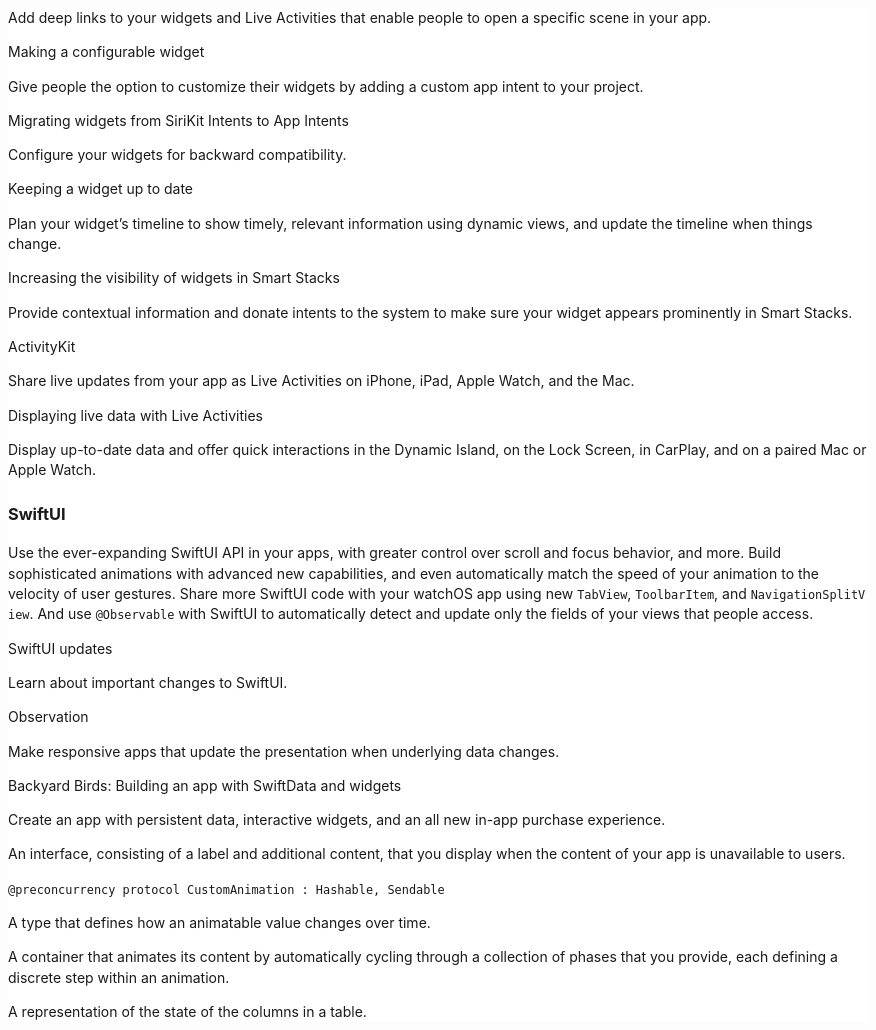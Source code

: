 Add deep links to your widgets and Live Activities that enable people to open a specific scene in your app.

Making a configurable widget

Give people the option to customize their widgets by adding a custom app intent to your project.

Migrating widgets from SiriKit Intents to App Intents

Configure your widgets for backward compatibility.

Keeping a widget up to date

Plan your widget’s timeline to show timely, relevant information using dynamic views, and update the timeline when things change.

Increasing the visibility of widgets in Smart Stacks

Provide contextual information and donate intents to the system to make sure your widget appears prominently in Smart Stacks.

ActivityKit

Share live updates from your app as Live Activities on iPhone, iPad, Apple Watch, and the Mac.

Displaying live data with Live Activities

Display up-to-date data and offer quick interactions in the Dynamic Island, on the Lock Screen, in CarPlay, and on a paired Mac or Apple Watch.

### SwiftUI

Use the ever-expanding SwiftUI API in your apps, with greater control over scroll and focus behavior, and more. Build sophisticated animations with advanced new capabilities, and even automatically match the speed of your animation to the velocity of user gestures. Share more SwiftUI code with your watchOS app using new `TabView`, `ToolbarItem`, and `NavigationSplitView`. And use `@Observable` with SwiftUI to automatically detect and update only the fields of your views that people access.

SwiftUI updates

Learn about important changes to SwiftUI.

Observation

Make responsive apps that update the presentation when underlying data changes.

Backyard Birds: Building an app with SwiftData and widgets

Create an app with persistent data, interactive widgets, and an all new in-app purchase experience.

An interface, consisting of a label and additional content, that you display when the content of your app is unavailable to users.

`@preconcurrency protocol CustomAnimation : Hashable, Sendable`

A type that defines how an animatable value changes over time.

A container that animates its content by automatically cycling through a collection of phases that you provide, each defining a discrete step within an animation.

A representation of the state of the columns in a table.
